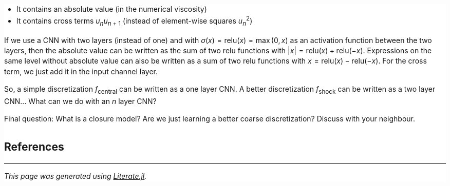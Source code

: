    - It contains an absolute value (in the numerical viscosity)
   - It contains cross terms $u_n u_{n + 1}$ (instead of element-wise squares
     $u_n^2$)

   If we use a CNN with two layers (instead of one) and with
   $\sigma(x) = \mathop{\text{relu}}(x) = \max(0, x)$ as an activation
   function between the two layers, then the absolute value can be written
   as the sum of two $\mathop{\text{relu}}$ functions with
   $|x| = \mathop{\text{relu}}(x) + \mathop{\text{relu}}(-x)$.
   Expressions on the same level without absolute value can also
   be written as a sum of two $\mathop{\text{relu}}$ functions with
   $x = \mathop{\text{relu}}(x) - \mathop{\text{relu}}(-x)$.
   For the cross term, we just add it in the input channel layer.

So, a simple discretization $f_\text{central}$ can be written as a one layer
CNN. A better discretization $f_\text{shock}$ can be written as a
two layer CNN... What can we do with an $n$ layer CNN?

Final question: What is a closure model? Are we just learning a better
coarse discretization? Discuss with your neighbour.

## References

[^1]: Antony Jameson,
      _Energy Estimates for Nonlinear Conservation Laws with Applications to
      Solutions of the Burgers Equation and One-Dimensional Vicous Flow in a
      Shock Tube by Central Difference Schemes_,
      18th AIAA Computational Fluid Dynamics Conference,
      2007,
      <https://doi.org/10.2514/6.2007-4620>

[^2]: Hugo Melchers, Daan Crommelin, Barry Koren, Vlado Menkovski, Benjamin
      Sanderse,
      _Comparison of neural closure models for discretised PDEs_,
      Computers & Mathematics with Applications,
      Volume 143,
      2023,
      Pages 94-107,
      ISSN 0898-1221,
      <https://doi.org/10.1016/j.camwa.2023.04.030>.

[^3]: Z. Li, N. Kovachki, K. Azizzadenesheli, B. Liu, K. Bhattacharya, A.
      Stuart, and A. Anandkumar.
      _Fourier neural operator for parametric partial differential
      equations._
      arXiv:[2010.08895](https://arxiv.org/abs/2010.08895),
      2021.

[^4]: D. P. Kingma and J. Ba.
      _Adam: A method for stochastic optimization_.
      arxiv:[1412.6980](https://arxiv.org/abs/1412.6980),
      2014.

[^5]: R. T. Q. Chen, Y. Rubanova, J. Bettencourt, and D. Duvenaud.
      _Neural Ordinary Differential Equations_.
      arXiv:[1806.07366](https://arxiv.org/abs/1806.07366),
      2018.

---

*This page was generated using [Literate.jl](https://github.com/fredrikekre/Literate.jl).*

